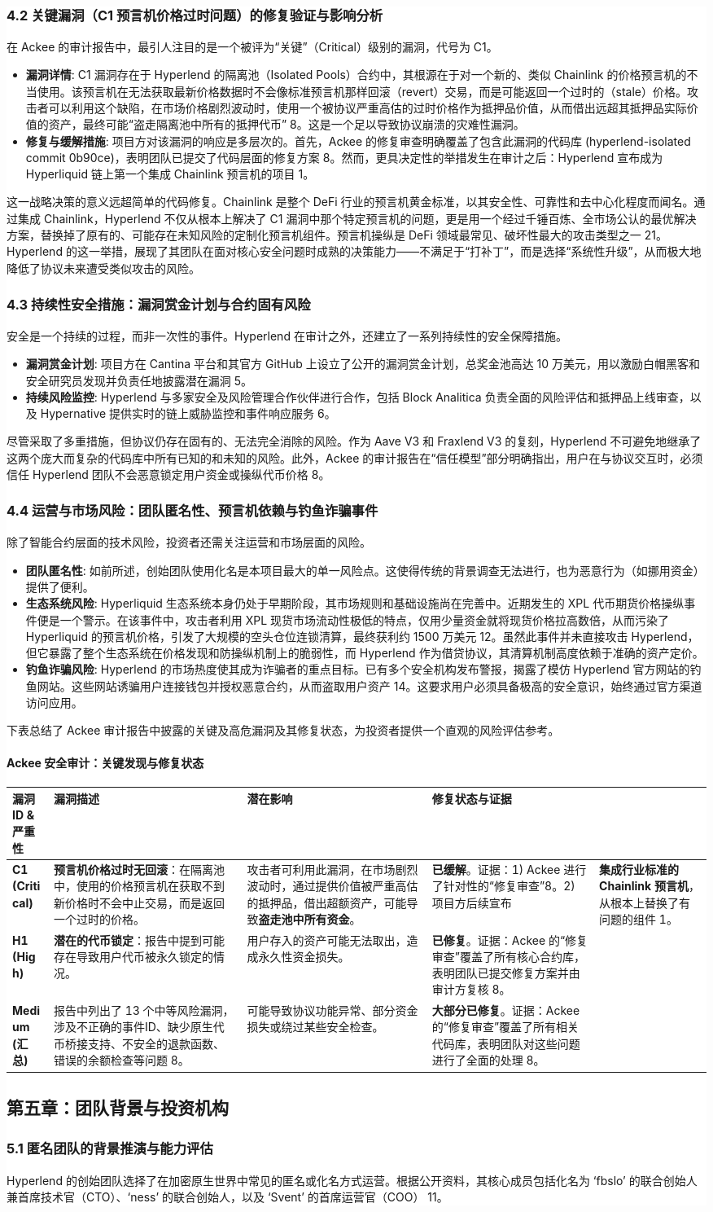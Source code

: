 ### **4.2 关键漏洞（C1 预言机价格过时问题）的修复验证与影响分析**

在 Ackee 的审计报告中，最引人注目的是一个被评为“关键”（Critical）级别的漏洞，代号为 C1。

* **漏洞详情**: C1 漏洞存在于 Hyperlend 的隔离池（Isolated Pools）合约中，其根源在于对一个新的、类似 Chainlink 的价格预言机的不当使用。该预言机在无法获取最新价格数据时不会像标准预言机那样回滚（revert）交易，而是可能返回一个过时的（stale）价格。攻击者可以利用这个缺陷，在市场价格剧烈波动时，使用一个被协议严重高估的过时价格作为抵押品价值，从而借出远超其抵押品实际价值的资产，最终可能“盗走隔离池中所有的抵押代币” 8。这是一个足以导致协议崩溃的灾难性漏洞。  
* **修复与缓解措施**: 项目方对该漏洞的响应是多层次的。首先，Ackee 的修复审查明确覆盖了包含此漏洞的代码库 (hyperlend-isolated commit 0b90ce)，表明团队已提交了代码层面的修复方案 8。然而，更具决定性的举措发生在审计之后：Hyperlend 宣布成为 Hyperliquid 链上第一个集成 Chainlink 预言机的项目 1。

这一战略决策的意义远超简单的代码修复。Chainlink 是整个 DeFi 行业的预言机黄金标准，以其安全性、可靠性和去中心化程度而闻名。通过集成 Chainlink，Hyperlend 不仅从根本上解决了 C1 漏洞中那个特定预言机的问题，更是用一个经过千锤百炼、全市场公认的最优解决方案，替换掉了原有的、可能存在未知风险的定制化预言机组件。预言机操纵是 DeFi 领域最常见、破坏性最大的攻击类型之一 21。Hyperlend 的这一举措，展现了其团队在面对核心安全问题时成熟的决策能力——不满足于“打补丁”，而是选择“系统性升级”，从而极大地降低了协议未来遭受类似攻击的风险。

### **4.3 持续性安全措施：漏洞赏金计划与合约固有风险**

安全是一个持续的过程，而非一次性的事件。Hyperlend 在审计之外，还建立了一系列持续性的安全保障措施。

* **漏洞赏金计划**: 项目方在 Cantina 平台和其官方 GitHub 上设立了公开的漏洞赏金计划，总奖金池高达 10 万美元，用以激励白帽黑客和安全研究员发现并负责任地披露潜在漏洞 5。  
* **持续风险监控**: Hyperlend 与多家安全及风险管理合作伙伴进行合作，包括 Block Analitica 负责全面的风险评估和抵押品上线审查，以及 Hypernative 提供实时的链上威胁监控和事件响应服务 6。

尽管采取了多重措施，但协议仍存在固有的、无法完全消除的风险。作为 Aave V3 和 Fraxlend V3 的复刻，Hyperlend 不可避免地继承了这两个庞大而复杂的代码库中所有已知的和未知的风险。此外，Ackee 的审计报告在“信任模型”部分明确指出，用户在与协议交互时，必须信任 Hyperlend 团队不会恶意锁定用户资金或操纵代币价格 8。

### **4.4 运营与市场风险：团队匿名性、预言机依赖与钓鱼诈骗事件**

除了智能合约层面的技术风险，投资者还需关注运营和市场层面的风险。

* **团队匿名性**: 如前所述，创始团队使用化名是本项目最大的单一风险点。这使得传统的背景调查无法进行，也为恶意行为（如挪用资金）提供了便利。  
* **生态系统风险**: Hyperliquid 生态系统本身仍处于早期阶段，其市场规则和基础设施尚在完善中。近期发生的 XPL 代币期货价格操纵事件便是一个警示。在该事件中，攻击者利用 XPL 现货市场流动性极低的特点，仅用少量资金就将现货价格拉高数倍，从而污染了 Hyperliquid 的预言机价格，引发了大规模的空头仓位连锁清算，最终获利约 1500 万美元 12。虽然此事件并未直接攻击 Hyperlend，但它暴露了整个生态系统在价格发现和防操纵机制上的脆弱性，而 Hyperlend 作为借贷协议，其清算机制高度依赖于准确的资产定价。  
* **钓鱼诈骗风险**: Hyperlend 的市场热度使其成为诈骗者的重点目标。已有多个安全机构发布警报，揭露了模仿 Hyperlend 官方网站的钓鱼网站。这些网站诱骗用户连接钱包并授权恶意合约，从而盗取用户资产 14。这要求用户必须具备极高的安全意识，始终通过官方渠道访问应用。

下表总结了 Ackee 审计报告中披露的关键及高危漏洞及其修复状态，为投资者提供一个直观的风险评估参考。

#### **Ackee 安全审计：关键发现与修复状态**

| 漏洞ID & 严重性 | 漏洞描述 | 潜在影响 | 修复状态与证据 |  |
| :---- | :---- | :---- | :---- | :---- |
| **C1 (Critical)** | **预言机价格过时无回滚**：在隔离池中，使用的价格预言机在获取不到新价格时不会中止交易，而是返回一个过时的价格。 | 攻击者可利用此漏洞，在市场剧烈波动时，通过提供价值被严重高估的抵押品，借出超额资产，可能导致**盗走池中所有资金**。 | **已缓解**。证据：1) Ackee 进行了针对性的“修复审查”8。2) 项目方后续宣布 | **集成行业标准的 Chainlink 预言机**，从根本上替换了有问题的组件 1。 |
| **H1 (High)** | **潜在的代币锁定**：报告中提到可能存在导致用户代币被永久锁定的情况。 | 用户存入的资产可能无法取出，造成永久性资金损失。 | **已修复**。证据：Ackee 的“修复审查”覆盖了所有核心合约库，表明团队已提交修复方案并由审计方复核 8。 |  |
| **Medium (汇总)** | 报告中列出了 13 个中等风险漏洞，涉及不正确的事件ID、缺少原生代币桥接支持、不安全的退款函数、错误的余额检查等问题 8。 | 可能导致协议功能异常、部分资金损失或绕过某些安全检查。 | **大部分已修复**。证据：Ackee 的“修复审查”覆盖了所有相关代码库，表明团队对这些问题进行了全面的处理 8。 |  |

## **第五章：团队背景与投资机构**

### **5.1 匿名团队的背景推演与能力评估**

Hyperlend 的创始团队选择了在加密原生世界中常见的匿名或化名方式运营。根据公开资料，其核心成员包括化名为 ‘fbslo’ 的联合创始人兼首席技术官（CTO）、‘ness’ 的联合创始人，以及 ‘Svent’ 的首席运营官（COO） 11。
